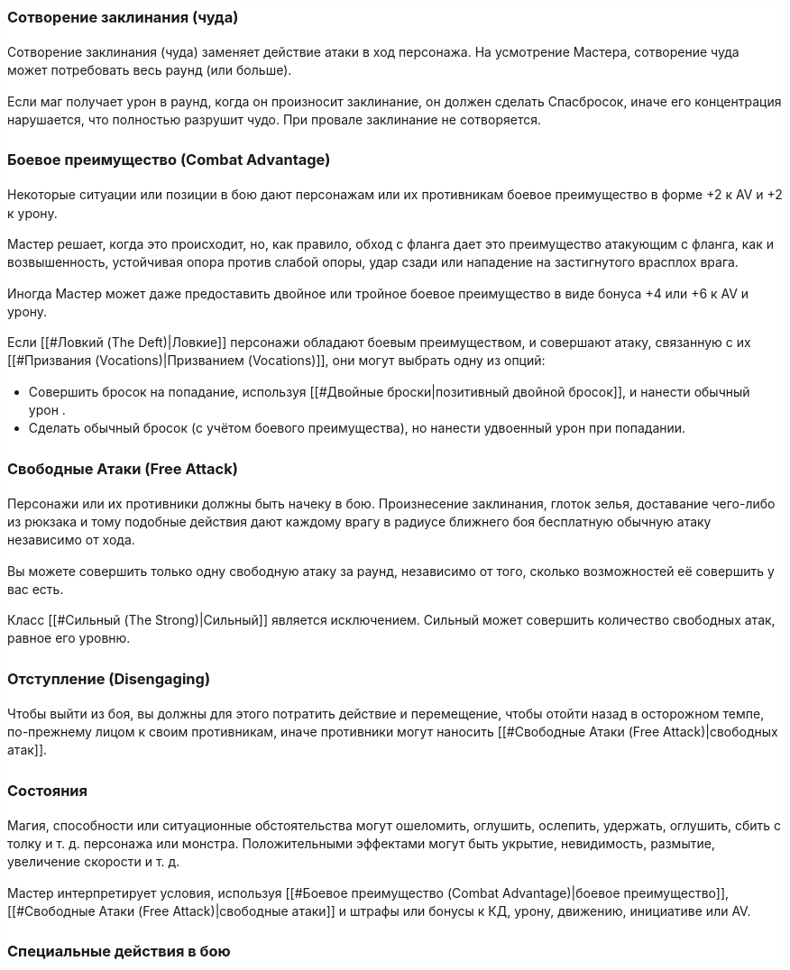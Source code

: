 ### Сотворение заклинания (чуда)

Сотворение заклинания (чуда) заменяет действие атаки в ход персонажа. На усмотрение Мастера, сотворение чуда может потребовать весь раунд (или больше).

Если маг получает урон в раунд, когда он произносит заклинание, он должен сделать Спасбросок, иначе его концентрация нарушается, что полностью разрушит чудо. При провале заклинание не сотворяется.

### Боевое преимущество (Combat Advantage)

Некоторые ситуации или позиции в бою дают персонажам или их противникам боевое преимущество в форме +2 к AV и +2 к урону. 

Мастер решает, когда это происходит, но, как правило, обход с фланга дает это преимущество атакующим с фланга, как и возвышенность, устойчивая опора против слабой опоры, удар сзади или нападение на застигнутого врасплох врага. 

Иногда Мастер может даже предоставить двойное или тройное боевое преимущество в виде бонуса +4 или +6 к AV и урону. 

Если [[#Ловкий (The Deft)|Ловкие]] персонажи обладают боевым преимуществом, и совершают атаку, связанную с их [[#Призвания (Vocations)|Призванием (Vocations)]], они могут выбрать одну из опций:
- Совершить бросок на попадание, используя [[#Двойные броски|позитивный двойной бросок]], и нанести обычный урон .
- Сделать обычный бросок (с учётом боевого преимущества), но нанести удвоенный урон при попадании.

### Свободные Атаки (Free Attack)

Персонажи или их противники должны быть начеку в бою. Произнесение заклинания, глоток зелья, доставание чего-либо из рюкзака и тому подобные действия дают каждому врагу в радиусе ближнего боя бесплатную обычную атаку независимо от хода. 

Вы можете совершить только одну свободную атаку за раунд, независимо от того, сколько возможностей её совершить у вас есть. 

Класс [[#Сильный (The Strong)|Сильный]] является исключением. Сильный может совершить количество свободных атак, равное его уровню.

### Отступление (Disengaging)

Чтобы выйти из боя, вы должны для этого потратить действие и перемещение, чтобы отойти назад в осторожном темпе, по-прежнему лицом к своим противникам, иначе противники могут наносить [[#Свободные Атаки (Free Attack)|свободных атак]].

### Состояния

Магия, способности или ситуационные обстоятельства могут ошеломить, оглушить, ослепить, удержать, оглушить, сбить с толку и т. д. персонажа или монстра. 
Положительными эффектами могут быть укрытие, невидимость, размытие, увеличение скорости и т. д. 

Мастер интерпретирует условия, используя [[#Боевое преимущество (Combat Advantage)|боевое преимущество]], [[#Свободные Атаки (Free Attack)|свободные атаки]] и штрафы или бонусы к КД, урону, движению, инициативе или AV. 

### Специальные действия в бою
